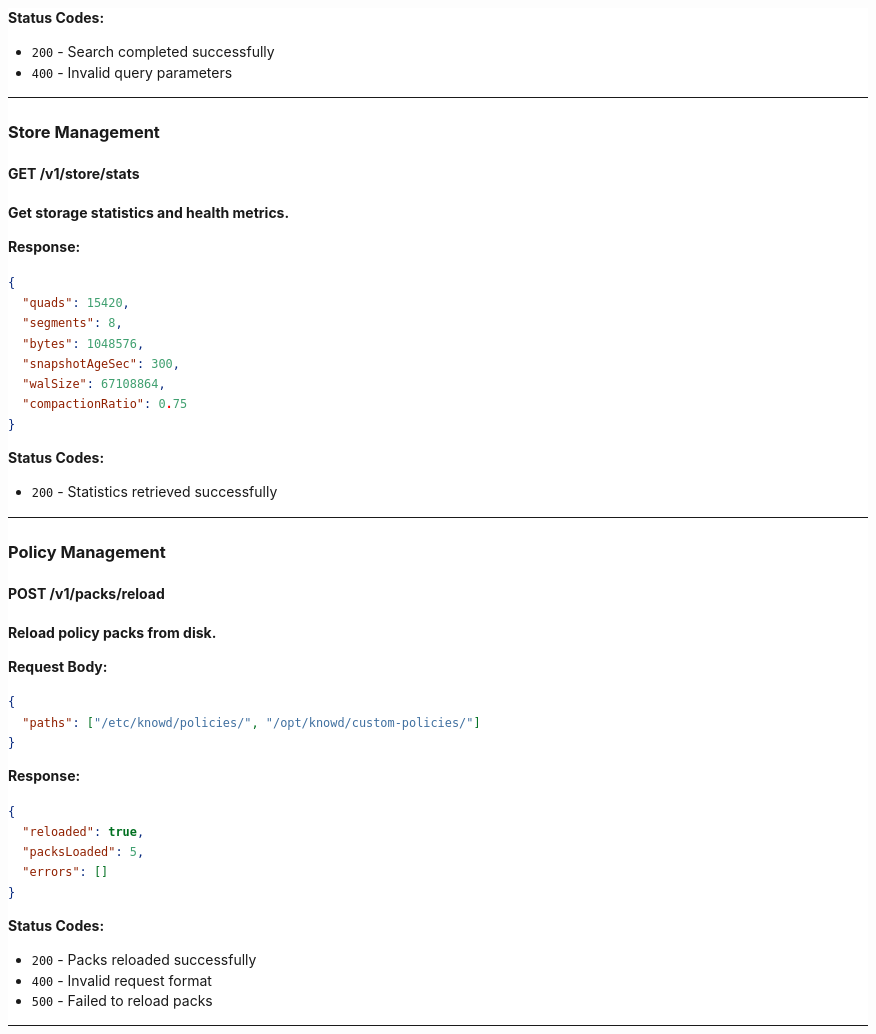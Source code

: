 **Status Codes:**
- `200` - Search completed successfully
- `400` - Invalid query parameters

---

### Store Management

#### GET /v1/store/stats

**Get storage statistics and health metrics.**

**Response:**
```json
{
  "quads": 15420,
  "segments": 8,
  "bytes": 1048576,
  "snapshotAgeSec": 300,
  "walSize": 67108864,
  "compactionRatio": 0.75
}
```

**Status Codes:**
- `200` - Statistics retrieved successfully

---

### Policy Management

#### POST /v1/packs/reload

**Reload policy packs from disk.**

**Request Body:**
```json
{
  "paths": ["/etc/knowd/policies/", "/opt/knowd/custom-policies/"]
}
```

**Response:**
```json
{
  "reloaded": true,
  "packsLoaded": 5,
  "errors": []
}
```

**Status Codes:**
- `200` - Packs reloaded successfully
- `400` - Invalid request format
- `500` - Failed to reload packs

---